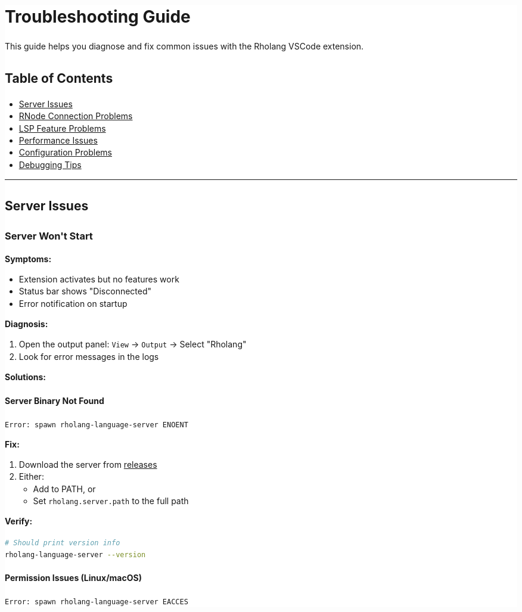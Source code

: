 # Troubleshooting Guide

This guide helps you diagnose and fix common issues with the Rholang VSCode extension.

## Table of Contents

- [Server Issues](#server-issues)
- [RNode Connection Problems](#rnode-connection-problems)
- [LSP Feature Problems](#lsp-feature-problems)
- [Performance Issues](#performance-issues)
- [Configuration Problems](#configuration-problems)
- [Debugging Tips](#debugging-tips)

---

## Server Issues

### Server Won't Start

**Symptoms:**
- Extension activates but no features work
- Status bar shows "Disconnected"
- Error notification on startup

**Diagnosis:**
1. Open the output panel: `View` → `Output` → Select "Rholang"
2. Look for error messages in the logs

**Solutions:**

#### Server Binary Not Found
```
Error: spawn rholang-language-server ENOENT
```

**Fix:**
1. Download the server from [releases](https://github.com/F1R3FLY-io/rholang-language-server/releases)
2. Either:
   - Add to PATH, or
   - Set `rholang.server.path` to the full path

**Verify:**
```bash
# Should print version info
rholang-language-server --version
```

#### Permission Issues (Linux/macOS)
```
Error: spawn rholang-language-server EACCES
```
